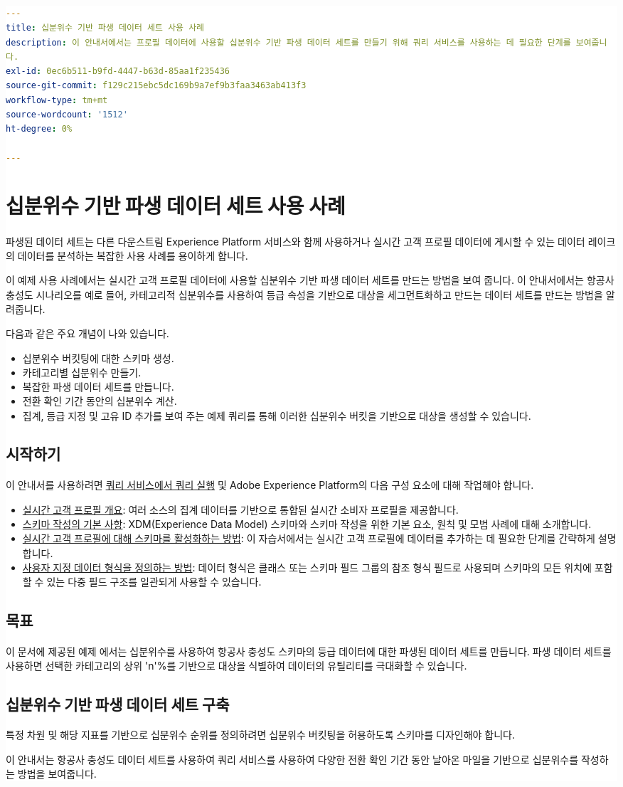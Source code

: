 ```yaml
---
title: 십분위수 기반 파생 데이터 세트 사용 사례
description: 이 안내서에서는 프로필 데이터에 사용할 십분위수 기반 파생 데이터 세트를 만들기 위해 쿼리 서비스를 사용하는 데 필요한 단계를 보여줍니다.
exl-id: 0ec6b511-b9fd-4447-b63d-85aa1f235436
source-git-commit: f129c215ebc5dc169b9a7ef9b3faa3463ab413f3
workflow-type: tm+mt
source-wordcount: '1512'
ht-degree: 0%

---
```


# 십분위수 기반 파생 데이터 세트 사용 사례

파생된 데이터 세트는 다른 다운스트림 Experience Platform 서비스와 함께 사용하거나 실시간 고객 프로필 데이터에 게시할 수 있는 데이터 레이크의 데이터를 분석하는 복잡한 사용 사례를 용이하게 합니다.

이 예제 사용 사례에서는 실시간 고객 프로필 데이터에 사용할 십분위수 기반 파생 데이터 세트를 만드는 방법을 보여 줍니다. 이 안내서에서는 항공사 충성도 시나리오를 예로 들어, 카테고리적 십분위수를 사용하여 등급 속성을 기반으로 대상을 세그먼트화하고 만드는 데이터 세트를 만드는 방법을 알려줍니다.

다음과 같은 주요 개념이 나와 있습니다.

* 십분위수 버킷팅에 대한 스키마 생성.
* 카테고리별 십분위수 만들기.
* 복잡한 파생 데이터 세트를 만듭니다.
* 전환 확인 기간 동안의 십분위수 계산.
* 집계, 등급 지정 및 고유 ID 추가를 보여 주는 예제 쿼리를 통해 이러한 십분위수 버킷을 기반으로 대상을 생성할 수 있습니다.

## 시작하기

이 안내서를 사용하려면 [쿼리 서비스에서 쿼리 실행](../best-practices/writing-queries.md) 및 Adobe Experience Platform의 다음 구성 요소에 대해 작업해야 합니다.

* [실시간 고객 프로필 개요](../../profile/home.md): 여러 소스의 집계 데이터를 기반으로 통합된 실시간 소비자 프로필을 제공합니다.
* [스키마 작성의 기본 사항](../../xdm/schema/composition.md): XDM(Experience Data Model) 스키마와 스키마 작성을 위한 기본 요소, 원칙 및 모범 사례에 대해 소개합니다.
* [실시간 고객 프로필에 대해 스키마를 활성화하는 방법](../../profile/tutorials/add-profile-data.md): 이 자습서에서는 실시간 고객 프로필에 데이터를 추가하는 데 필요한 단계를 간략하게 설명합니다.
* [사용자 지정 데이터 형식을 정의하는 방법](../../xdm/api/data-types.md): 데이터 형식은 클래스 또는 스키마 필드 그룹의 참조 형식 필드로 사용되며 스키마의 모든 위치에 포함할 수 있는 다중 필드 구조를 일관되게 사용할 수 있습니다.

## 목표

이 문서에 제공된 예제 에서는 십분위수를 사용하여 항공사 충성도 스키마의 등급 데이터에 대한 파생된 데이터 세트를 만듭니다. 파생 데이터 세트를 사용하면 선택한 카테고리의 상위 &#39;n&#39;%를 기반으로 대상을 식별하여 데이터의 유틸리티를 극대화할 수 있습니다.

## 십분위수 기반 파생 데이터 세트 구축

특정 차원 및 해당 지표를 기반으로 십분위수 순위를 정의하려면 십분위수 버킷팅을 허용하도록 스키마를 디자인해야 합니다.

이 안내서는 항공사 충성도 데이터 세트를 사용하여 쿼리 서비스를 사용하여 다양한 전환 확인 기간 동안 날아온 마일을 기반으로 십분위수를 작성하는 방법을 보여줍니다.
